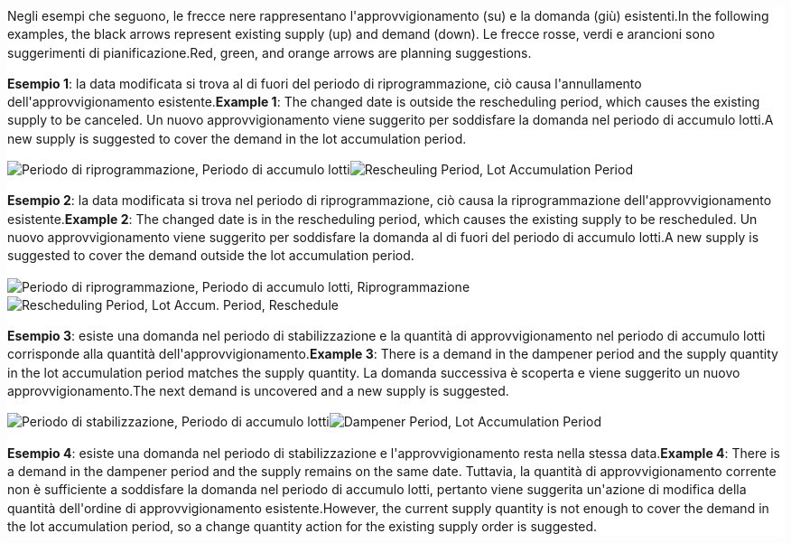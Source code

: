 <span data-ttu-id="63e1b-203">Negli esempi che seguono, le frecce nere rappresentano l'approvvigionamento (su) e la domanda (giù) esistenti.</span><span class="sxs-lookup"><span data-stu-id="63e1b-203">In the following examples, the black arrows represent existing supply (up) and demand (down).</span></span> <span data-ttu-id="63e1b-204">Le frecce rosse, verdi e arancioni sono suggerimenti di pianificazione.</span><span class="sxs-lookup"><span data-stu-id="63e1b-204">Red, green, and orange arrows are planning suggestions.</span></span>  

<span data-ttu-id="63e1b-205">**Esempio 1**: la data modificata si trova al di fuori del periodo di riprogrammazione, ciò causa l'annullamento dell'approvvigionamento esistente.</span><span class="sxs-lookup"><span data-stu-id="63e1b-205">**Example 1**: The changed date is outside the rescheduling period, which causes the existing supply to be canceled.</span></span> <span data-ttu-id="63e1b-206">Un nuovo approvvigionamento viene suggerito per soddisfare la domanda nel periodo di accumulo lotti.</span><span class="sxs-lookup"><span data-stu-id="63e1b-206">A new supply is suggested to cover the demand in the lot accumulation period.</span></span>  

<span data-ttu-id="63e1b-207">![Periodo di riprogrammazione, Periodo di accumulo lotti](media/supply_planning_5_recheduling_period_lot_accumulation_period.png "supply_planning_5_recheduling_period_lot_accumulation_period")</span><span class="sxs-lookup"><span data-stu-id="63e1b-207">![Rescheuling Period, Lot Accumulation Period](media/supply_planning_5_recheduling_period_lot_accumulation_period.png "supply_planning_5_recheduling_period_lot_accumulation_period")</span></span>  

<span data-ttu-id="63e1b-208">**Esempio 2**: la data modificata si trova nel periodo di riprogrammazione, ciò causa la riprogrammazione dell'approvvigionamento esistente.</span><span class="sxs-lookup"><span data-stu-id="63e1b-208">**Example 2**: The changed date is in the rescheduling period, which causes the existing supply to be rescheduled.</span></span> <span data-ttu-id="63e1b-209">Un nuovo approvvigionamento viene suggerito per soddisfare la domanda al di fuori del periodo di accumulo lotti.</span><span class="sxs-lookup"><span data-stu-id="63e1b-209">A new supply is suggested to cover the demand outside the lot accumulation period.</span></span>  

<span data-ttu-id="63e1b-210">![Periodo di riprogrammazione, Periodo di accumulo lotti, Riprogrammazione](media/supply_planning_5_recheduling_period_lot_accum_period_reschedule.png "supply_planning_5_recheduling_period_lot_accum_period_reschedule")</span><span class="sxs-lookup"><span data-stu-id="63e1b-210">![Rescheduling Period, Lot Accum. Period, Reschedule](media/supply_planning_5_recheduling_period_lot_accum_period_reschedule.png "supply_planning_5_recheduling_period_lot_accum_period_reschedule")</span></span>  

<span data-ttu-id="63e1b-211">**Esempio 3**: esiste una domanda nel periodo di stabilizzazione e la quantità di approvvigionamento nel periodo di accumulo lotti corrisponde alla quantità dell'approvvigionamento.</span><span class="sxs-lookup"><span data-stu-id="63e1b-211">**Example 3**: There is a demand in the dampener period and the supply quantity in the lot accumulation period matches the supply quantity.</span></span> <span data-ttu-id="63e1b-212">La domanda successiva è scoperta e viene suggerito un nuovo approvvigionamento.</span><span class="sxs-lookup"><span data-stu-id="63e1b-212">The next demand is uncovered and a new supply is suggested.</span></span>  

<span data-ttu-id="63e1b-213">![Periodo di stabilizzazione, Periodo di accumulo lotti](media/supply_planning_5_dampener_period_lot_accumulation_period.png "supply_planning_5_dampener_period_lot_accumulation_period")</span><span class="sxs-lookup"><span data-stu-id="63e1b-213">![Dampener Period, Lot Accumulation Period](media/supply_planning_5_dampener_period_lot_accumulation_period.png "supply_planning_5_dampener_period_lot_accumulation_period")</span></span>  

<span data-ttu-id="63e1b-214">**Esempio 4**: esiste una domanda nel periodo di stabilizzazione e l'approvvigionamento resta nella stessa data.</span><span class="sxs-lookup"><span data-stu-id="63e1b-214">**Example 4**: There is a demand in the dampener period and the supply remains on the same date.</span></span> <span data-ttu-id="63e1b-215">Tuttavia, la quantità di approvvigionamento corrente non è sufficiente a soddisfare la domanda nel periodo di accumulo lotti, pertanto viene suggerita un'azione di modifica della quantità dell'ordine di approvvigionamento esistente.</span><span class="sxs-lookup"><span data-stu-id="63e1b-215">However, the current supply quantity is not enough to cover the demand in the lot accumulation period, so a change quantity action for the existing supply order is suggested.</span></span>  
